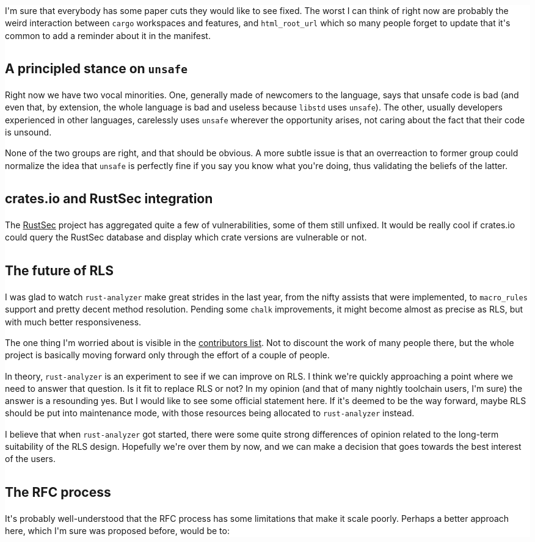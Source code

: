 I'm sure that everybody has some paper cuts they would like to see fixed.
The worst I can think of right now are probably the weird interaction between `cargo` workspaces and features, and `html_root_url` which so many people forget to update that it's common to add a reminder about it in the manifest.

## A principled stance on `unsafe`

Right now we have two vocal minorities.
One, generally made of newcomers to the language, says that unsafe code is bad (and even that, by extension, the whole language is bad and useless because `libstd` uses `unsafe`).
The other, usually developers experienced in other languages, carelessly uses `unsafe` wherever the opportunity arises, not caring about the fact that their code is unsound.

None of the two groups are right, and that should be obvious.
A more subtle issue is that an overreaction to former group could normalize the idea that `unsafe` is perfectly fine if you say you know what you're doing, thus validating the beliefs of the latter.

## crates.io and RustSec integration

The [RustSec](https://rustsec.org/) project has aggregated quite a few of vulnerabilities, some of them still unfixed.
It would be really cool if crates.io could query the RustSec database and display which crate versions are vulnerable or not.

## The future of RLS

I was glad to watch `rust-analyzer` make great strides in the last year, from the nifty assists that were implemented, to `macro_rules` support and pretty decent method resolution.
Pending some `chalk` improvements, it might become almost as precise as RLS, but with much better responsiveness.

The one thing I'm worried about is visible in the [contributors list](https://github.com/rust-analyzer/rust-analyzer/graphs/contributors).
Not to discount the work of many people there, but the whole project is basically moving forward only through the effort of a couple of people.

In theory, `rust-analyzer` is an experiment to see if we can improve on RLS.
I think we're quickly approaching a point where we need to answer that question.
Is it fit to replace RLS or not? In my opinion (and that of many nightly toolchain users, I'm sure) the answer is a resounding yes.
But I would like to see some official statement here.
If it's deemed to be the way forward, maybe RLS should be put into maintenance mode, with those resources being allocated to `rust-analyzer` instead.

I believe that when `rust-analyzer` got started, there were some quite strong differences of opinion related to the long-term suitability of the RLS design.
Hopefully we're over them by now, and we can make a decision that goes towards the best interest of the users.

## The RFC process

It's probably well-understood that the RFC process has some limitations that make it scale poorly.
Perhaps a better approach here, which I'm sure was proposed before, would be to:
